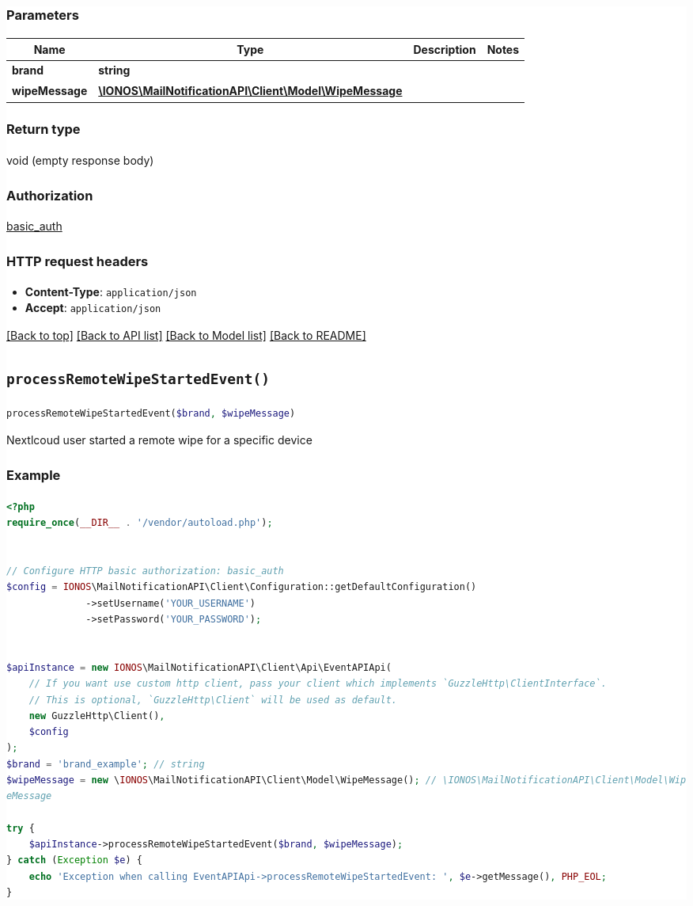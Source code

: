 ### Parameters

| Name | Type | Description  | Notes |
| ------------- | ------------- | ------------- | ------------- |
| **brand** | **string**|  | |
| **wipeMessage** | [**\IONOS\MailNotificationAPI\Client\Model\WipeMessage**](../Model/WipeMessage.md)|  | |

### Return type

void (empty response body)

### Authorization

[basic_auth](../../README.md#basic_auth)

### HTTP request headers

- **Content-Type**: `application/json`
- **Accept**: `application/json`

[[Back to top]](#) [[Back to API list]](../../README.md#endpoints)
[[Back to Model list]](../../README.md#models)
[[Back to README]](../../README.md)

## `processRemoteWipeStartedEvent()`

```php
processRemoteWipeStartedEvent($brand, $wipeMessage)
```

Nextlcoud user started a remote wipe for a specific device

### Example

```php
<?php
require_once(__DIR__ . '/vendor/autoload.php');


// Configure HTTP basic authorization: basic_auth
$config = IONOS\MailNotificationAPI\Client\Configuration::getDefaultConfiguration()
              ->setUsername('YOUR_USERNAME')
              ->setPassword('YOUR_PASSWORD');


$apiInstance = new IONOS\MailNotificationAPI\Client\Api\EventAPIApi(
    // If you want use custom http client, pass your client which implements `GuzzleHttp\ClientInterface`.
    // This is optional, `GuzzleHttp\Client` will be used as default.
    new GuzzleHttp\Client(),
    $config
);
$brand = 'brand_example'; // string
$wipeMessage = new \IONOS\MailNotificationAPI\Client\Model\WipeMessage(); // \IONOS\MailNotificationAPI\Client\Model\WipeMessage

try {
    $apiInstance->processRemoteWipeStartedEvent($brand, $wipeMessage);
} catch (Exception $e) {
    echo 'Exception when calling EventAPIApi->processRemoteWipeStartedEvent: ', $e->getMessage(), PHP_EOL;
}
```

